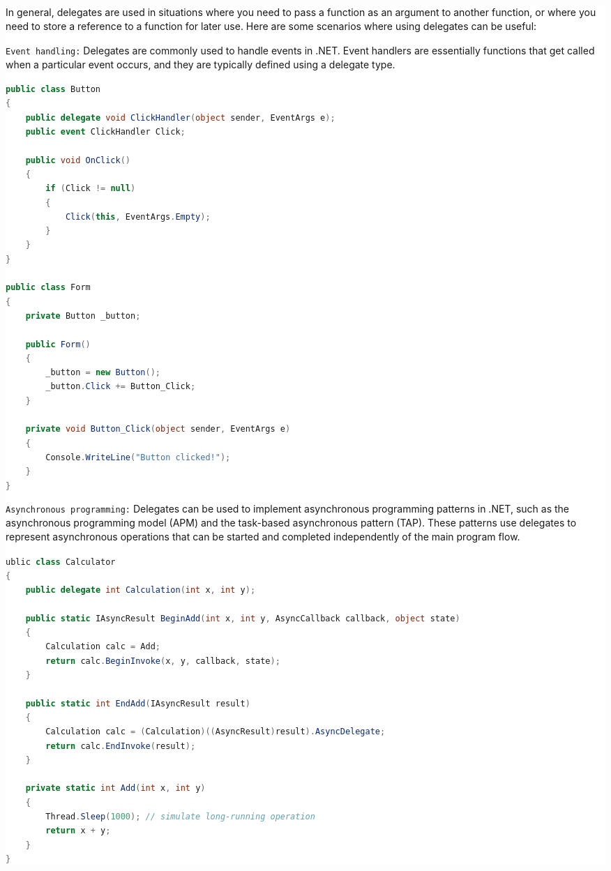 In general, delegates are used in situations where you need to pass a function as an argument to another function, or where you need to store a reference to a function for later use. Here are some scenarios where using delegates can be useful:

`Event handling:` Delegates are commonly used to handle events in .NET. Event handlers are essentially functions that get called when a particular event occurs, and they are typically defined using a delegate type.
```c#
public class Button
{
    public delegate void ClickHandler(object sender, EventArgs e);
    public event ClickHandler Click;
    
    public void OnClick()
    {
        if (Click != null)
        {
            Click(this, EventArgs.Empty);
        }
    }
}

public class Form
{
    private Button _button;
    
    public Form()
    {
        _button = new Button();
        _button.Click += Button_Click;
    }
    
    private void Button_Click(object sender, EventArgs e)
    {
        Console.WriteLine("Button clicked!");
    }
}
```
`Asynchronous programming:` Delegates can be used to implement asynchronous programming patterns in .NET, such as the asynchronous programming model (APM) and the task-based asynchronous pattern (TAP). These patterns use delegates to represent asynchronous operations that can be started and completed independently of the main program flow.
```c#
ublic class Calculator
{
    public delegate int Calculation(int x, int y);
    
    public static IAsyncResult BeginAdd(int x, int y, AsyncCallback callback, object state)
    {
        Calculation calc = Add;
        return calc.BeginInvoke(x, y, callback, state);
    }
    
    public static int EndAdd(IAsyncResult result)
    {
        Calculation calc = (Calculation)((AsyncResult)result).AsyncDelegate;
        return calc.EndInvoke(result);
    }
    
    private static int Add(int x, int y)
    {
        Thread.Sleep(1000); // simulate long-running operation
        return x + y;
    }
}
```
